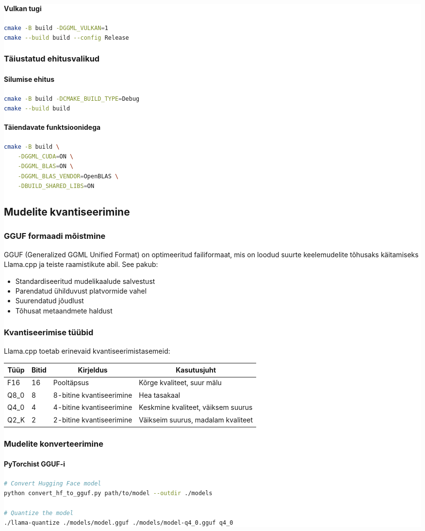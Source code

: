 #### Vulkan tugi
```bash
cmake -B build -DGGML_VULKAN=1
cmake --build build --config Release
```

### Täiustatud ehitusvalikud

#### Silumise ehitus
```bash
cmake -B build -DCMAKE_BUILD_TYPE=Debug
cmake --build build
```

#### Täiendavate funktsioonidega
```bash
cmake -B build \
    -DGGML_CUDA=ON \
    -DGGML_BLAS=ON \
    -DGGML_BLAS_VENDOR=OpenBLAS \
    -DBUILD_SHARED_LIBS=ON
```

## Mudelite kvantiseerimine

### GGUF formaadi mõistmine

GGUF (Generalized GGML Unified Format) on optimeeritud failiformaat, mis on loodud suurte keelemudelite tõhusaks käitamiseks Llama.cpp ja teiste raamistikute abil. See pakub:

- Standardiseeritud mudelikaalude salvestust
- Parendatud ühilduvust platvormide vahel
- Suurendatud jõudlust
- Tõhusat metaandmete haldust

### Kvantiseerimise tüübid

Llama.cpp toetab erinevaid kvantiseerimistasemeid:

| Tüüp | Bitid | Kirjeldus | Kasutusjuht |
|------|------|-------------|----------|
| F16 | 16 | Pooltäpsus | Kõrge kvaliteet, suur mälu |
| Q8_0 | 8 | 8-bitine kvantiseerimine | Hea tasakaal |
| Q4_0 | 4 | 4-bitine kvantiseerimine | Keskmine kvaliteet, väiksem suurus |
| Q2_K | 2 | 2-bitine kvantiseerimine | Väikseim suurus, madalam kvaliteet |

### Mudelite konverteerimine

#### PyTorchist GGUF-i
```bash
# Convert Hugging Face model
python convert_hf_to_gguf.py path/to/model --outdir ./models

# Quantize the model
./llama-quantize ./models/model.gguf ./models/model-q4_0.gguf q4_0
```
